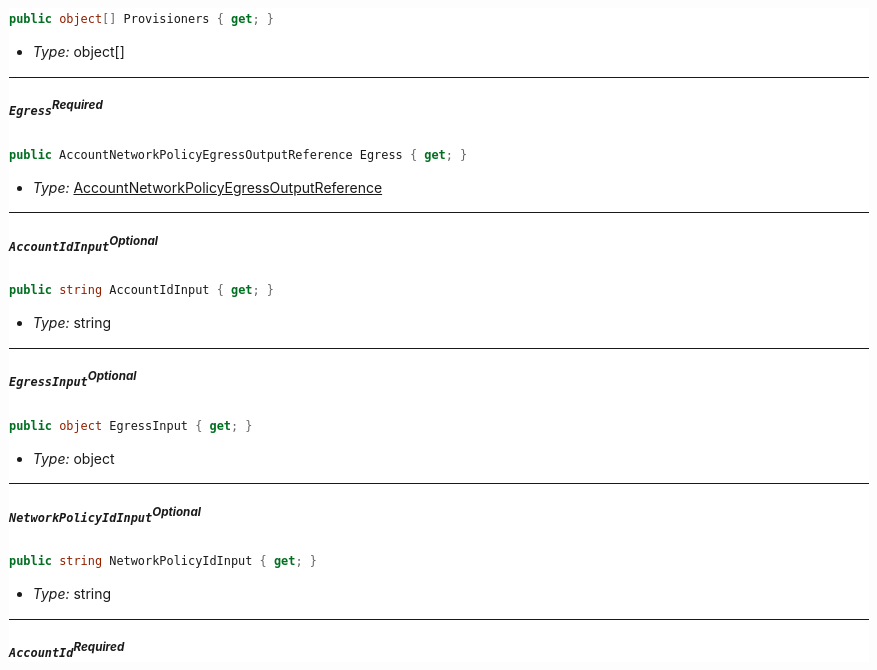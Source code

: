 ```csharp
public object[] Provisioners { get; }
```

- *Type:* object[]

---

##### `Egress`<sup>Required</sup> <a name="Egress" id="@cdktf/provider-databricks.accountNetworkPolicy.AccountNetworkPolicy.property.egress"></a>

```csharp
public AccountNetworkPolicyEgressOutputReference Egress { get; }
```

- *Type:* <a href="#@cdktf/provider-databricks.accountNetworkPolicy.AccountNetworkPolicyEgressOutputReference">AccountNetworkPolicyEgressOutputReference</a>

---

##### `AccountIdInput`<sup>Optional</sup> <a name="AccountIdInput" id="@cdktf/provider-databricks.accountNetworkPolicy.AccountNetworkPolicy.property.accountIdInput"></a>

```csharp
public string AccountIdInput { get; }
```

- *Type:* string

---

##### `EgressInput`<sup>Optional</sup> <a name="EgressInput" id="@cdktf/provider-databricks.accountNetworkPolicy.AccountNetworkPolicy.property.egressInput"></a>

```csharp
public object EgressInput { get; }
```

- *Type:* object

---

##### `NetworkPolicyIdInput`<sup>Optional</sup> <a name="NetworkPolicyIdInput" id="@cdktf/provider-databricks.accountNetworkPolicy.AccountNetworkPolicy.property.networkPolicyIdInput"></a>

```csharp
public string NetworkPolicyIdInput { get; }
```

- *Type:* string

---

##### `AccountId`<sup>Required</sup> <a name="AccountId" id="@cdktf/provider-databricks.accountNetworkPolicy.AccountNetworkPolicy.property.accountId"></a>
